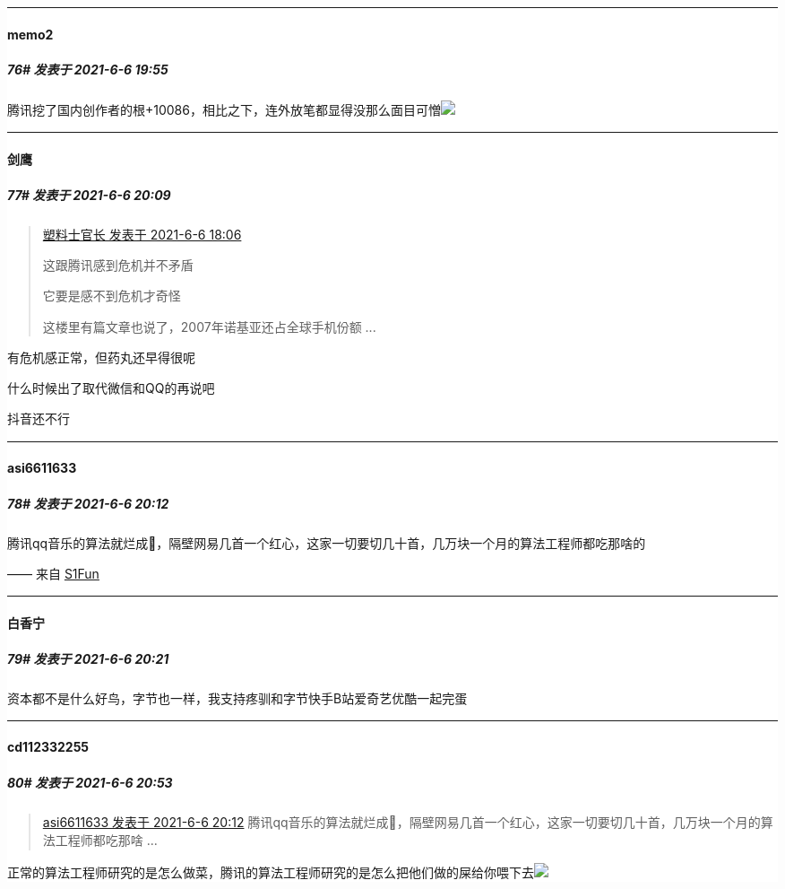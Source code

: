 
*****

####  memo2  
##### 76#       发表于 2021-6-6 19:55


腾讯挖了国内创作者的根+10086，相比之下，连外放笔都显得没那么面目可憎<img src="https://static.saraba1st.com/image/smiley/face2017/001.png" referrerpolicy="no-referrer">


*****

####  剑鹰  
##### 77#       发表于 2021-6-6 20:09


<blockquote><a href="httphttps://bbs.saraba1st.com/2b/forum.php?mod=redirect&amp;goto=findpost&amp;pid=51495040&amp;ptid=2008328" target="_blank">塑料士官长 发表于 2021-6-6 18:06</a>

这跟腾讯感到危机并不矛盾

它要是感不到危机才奇怪

这楼里有篇文章也说了，2007年诺基亚还占全球手机份额 ...</blockquote>
有危机感正常，但药丸还早得很呢

什么时候出了取代微信和QQ的再说吧

抖音还不行


*****

####  asi6611633  
##### 78#       发表于 2021-6-6 20:12


腾讯qq音乐的算法就烂成🐶，隔壁网易几首一个红心，这家一切要切几十首，几万块一个月的算法工程师都吃那啥的

—— 来自 [S1Fun](https://s1fun.koalcat.com)


*****

####  白香宁  
##### 79#       发表于 2021-6-6 20:21


资本都不是什么好鸟，字节也一样，我支持疼驯和字节快手B站爱奇艺优酷一起完蛋


*****

####  cd112332255  
##### 80#       发表于 2021-6-6 20:53


<blockquote><a href="httphttps://bbs.saraba1st.com/2b/forum.php?mod=redirect&amp;goto=findpost&amp;pid=51496328&amp;ptid=2008328" target="_blank">asi6611633 发表于 2021-6-6 20:12</a>
腾讯qq音乐的算法就烂成🐶，隔壁网易几首一个红心，这家一切要切几十首，几万块一个月的算法工程师都吃那啥 ...</blockquote>
正常的算法工程师研究的是怎么做菜，腾讯的算法工程师研究的是怎么把他们做的屎给你喂下去<img src="https://static.saraba1st.com/image/smiley/carton2017/284.gif" referrerpolicy="no-referrer">
